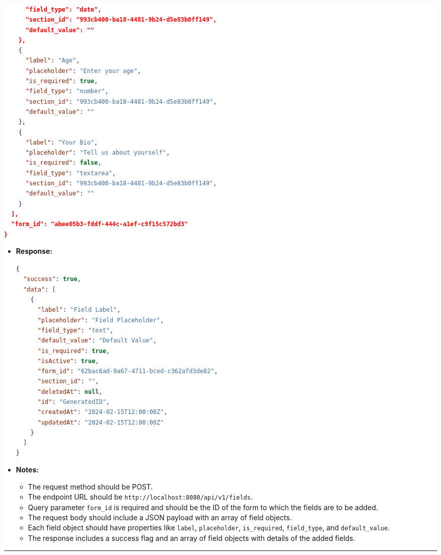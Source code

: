   ```json
        "field_type": "date",
        "section_id": "993cb400-ba18-4481-9b24-d5e83b0ff149",
        "default_value": ""
      },
      {
        "label": "Age",
        "placeholder": "Enter your age",
        "is_required": true,
        "field_type": "number",
        "section_id": "993cb400-ba18-4481-9b24-d5e83b0ff149",
        "default_value": ""
      },
      {
        "label": "Your Bio",
        "placeholder": "Tell us about yourself",
        "is_required": false,
        "field_type": "textarea",
        "section_id": "993cb400-ba18-4481-9b24-d5e83b0ff149",
        "default_value": ""
      }
    ],
    "form_id": "abee05b3-fddf-444c-a1ef-c9f15c572bd3"
  }
  ```

- **Response:**

  ```json
  {
    "success": true,
    "data": [
      {
        "label": "Field Label",
        "placeholder": "Field Placeholder",
        "field_type": "text",
        "default_value": "Default Value",
        "is_required": true,
        "isActive": true,
        "form_id": "62bac6ad-9a67-4711-bced-c362afd3de82",
        "section_id": "",
        "deletedAt": null,
        "id": "GeneratedID",
        "createdAt": "2024-02-15T12:00:00Z",
        "updatedAt": "2024-02-15T12:00:00Z"
      }
    ]
  }
  ```

- **Notes:**
  - The request method should be POST.
  - The endpoint URL should be `http://localhost:8080/api/v1/fields`.
  - Query parameter `form_id` is required and should be the ID of the form to which the fields are to be added.
  - The request body should include a JSON payload with an array of field objects.
  - Each field object should have properties like `label`, `placeholder`, `is_required`, `field_type`, and `default_value`.
  - The response includes a success flag and an array of field objects with details of the added fields.

---